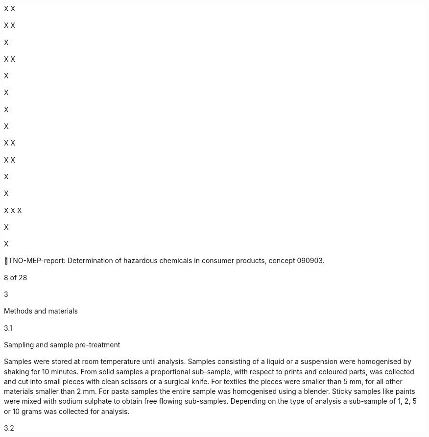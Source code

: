 X
X

X
X

X

X
X

X

X

X

X

X
X

X
X

X

X

X
X
X

X

X

TNO-MEP-report: Determination of hazardous chemicals in consumer products, concept 090903.

8 of 28

3

Methods and materials

3.1

Sampling and sample pre-treatment

Samples were stored at room temperature until analysis. Samples consisting of a liquid or a suspension
were homogenised by shaking for 10 minutes. From solid samples a proportional sub-sample, with
respect to prints and coloured parts, was collected and cut into small pieces with clean scissors or a
surgical knife. For textiles the pieces were smaller than 5 mm, for all other materials smaller than 2
mm. For pasta samples the entire sample was homogenised using a blender. Sticky samples like paints
were mixed with sodium sulphate to obtain free flowing sub-samples. Depending on the type of
analysis a sub-sample of 1, 2, 5 or 10 grams was collected for analysis.

3.2
